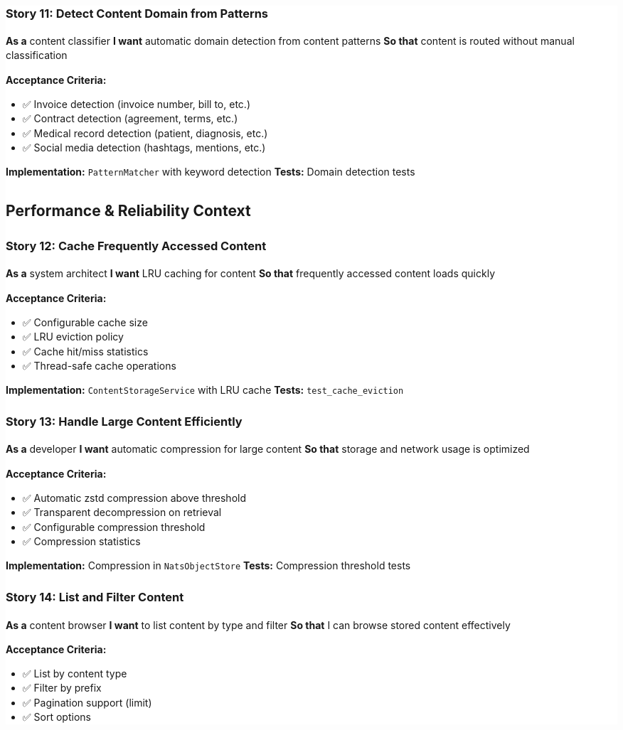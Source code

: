 ### Story 11: Detect Content Domain from Patterns
**As a** content classifier
**I want** automatic domain detection from content patterns
**So that** content is routed without manual classification

**Acceptance Criteria:**
- ✅ Invoice detection (invoice number, bill to, etc.)
- ✅ Contract detection (agreement, terms, etc.)
- ✅ Medical record detection (patient, diagnosis, etc.)
- ✅ Social media detection (hashtags, mentions, etc.)

**Implementation:** `PatternMatcher` with keyword detection
**Tests:** Domain detection tests

## Performance & Reliability Context

### Story 12: Cache Frequently Accessed Content
**As a** system architect
**I want** LRU caching for content
**So that** frequently accessed content loads quickly

**Acceptance Criteria:**
- ✅ Configurable cache size
- ✅ LRU eviction policy
- ✅ Cache hit/miss statistics
- ✅ Thread-safe cache operations

**Implementation:** `ContentStorageService` with LRU cache
**Tests:** `test_cache_eviction`

### Story 13: Handle Large Content Efficiently
**As a** developer
**I want** automatic compression for large content
**So that** storage and network usage is optimized

**Acceptance Criteria:**
- ✅ Automatic zstd compression above threshold
- ✅ Transparent decompression on retrieval
- ✅ Configurable compression threshold
- ✅ Compression statistics

**Implementation:** Compression in `NatsObjectStore`
**Tests:** Compression threshold tests

### Story 14: List and Filter Content
**As a** content browser
**I want** to list content by type and filter
**So that** I can browse stored content effectively

**Acceptance Criteria:**
- ✅ List by content type
- ✅ Filter by prefix
- ✅ Pagination support (limit)
- ✅ Sort options
